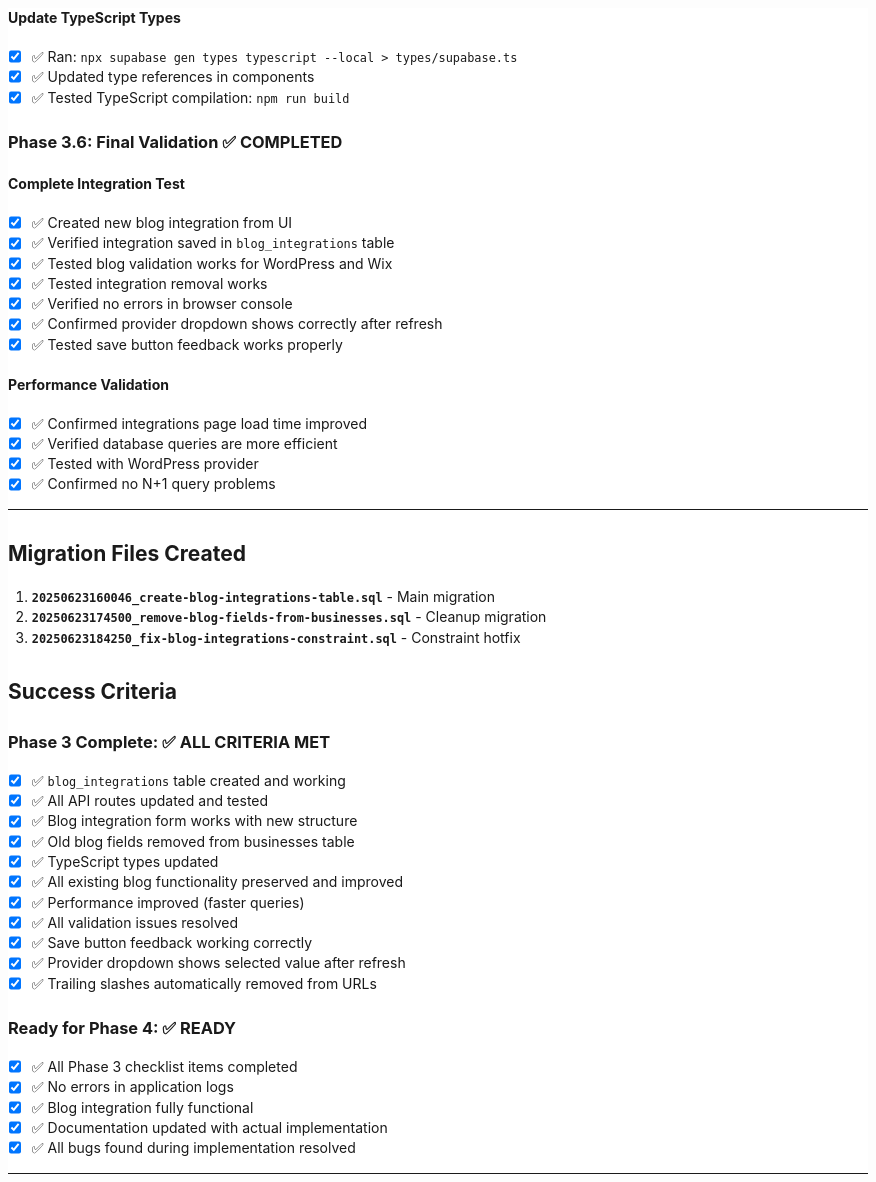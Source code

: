 #### **Update TypeScript Types**
- [x] ✅ Ran: `npx supabase gen types typescript --local > types/supabase.ts`
- [x] ✅ Updated type references in components
- [x] ✅ Tested TypeScript compilation: `npm run build`

### **Phase 3.6: Final Validation** ✅ COMPLETED

#### **Complete Integration Test**
- [x] ✅ Created new blog integration from UI
- [x] ✅ Verified integration saved in `blog_integrations` table
- [x] ✅ Tested blog validation works for WordPress and Wix
- [x] ✅ Tested integration removal works
- [x] ✅ Verified no errors in browser console
- [x] ✅ Confirmed provider dropdown shows correctly after refresh
- [x] ✅ Tested save button feedback works properly

#### **Performance Validation**
- [x] ✅ Confirmed integrations page load time improved
- [x] ✅ Verified database queries are more efficient
- [x] ✅ Tested with WordPress provider
- [x] ✅ Confirmed no N+1 query problems

---

## **Migration Files Created**

1. **`20250623160046_create-blog-integrations-table.sql`** - Main migration
2. **`20250623174500_remove-blog-fields-from-businesses.sql`** - Cleanup migration  
3. **`20250623184250_fix-blog-integrations-constraint.sql`** - Constraint hotfix

## **Success Criteria**

### **Phase 3 Complete:** ✅ ALL CRITERIA MET
- [x] ✅ `blog_integrations` table created and working
- [x] ✅ All API routes updated and tested
- [x] ✅ Blog integration form works with new structure
- [x] ✅ Old blog fields removed from businesses table
- [x] ✅ TypeScript types updated
- [x] ✅ All existing blog functionality preserved and improved
- [x] ✅ Performance improved (faster queries)
- [x] ✅ All validation issues resolved
- [x] ✅ Save button feedback working correctly
- [x] ✅ Provider dropdown shows selected value after refresh
- [x] ✅ Trailing slashes automatically removed from URLs

### **Ready for Phase 4:** ✅ READY
- [x] ✅ All Phase 3 checklist items completed
- [x] ✅ No errors in application logs
- [x] ✅ Blog integration fully functional
- [x] ✅ Documentation updated with actual implementation
- [x] ✅ All bugs found during implementation resolved

---